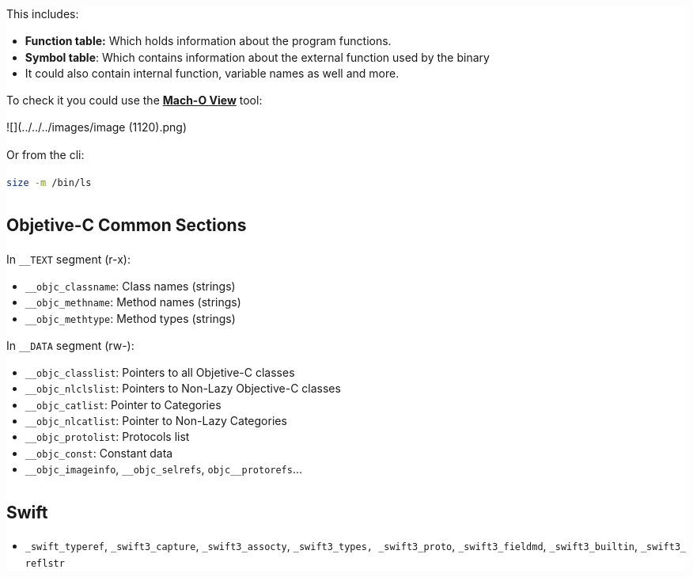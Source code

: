 This includes:

- **Function table:** Which holds information about the program functions.
- **Symbol table**: Which contains information about the external function used by the binary
- It could also contain internal function, variable names as well and more.

To check it you could use the [**Mach-O View**](https://sourceforge.net/projects/machoview/) tool:

![](../../../images/image (1120).png)

Or from the cli:

```bash
size -m /bin/ls
```

## Objetive-C Common Sections

In `__TEXT` segment (r-x):

- `__objc_classname`: Class names (strings)
- `__objc_methname`: Method names (strings)
- `__objc_methtype`: Method types (strings)

In `__DATA` segment (rw-):

- `__objc_classlist`: Pointers to all Objetive-C classes
- `__objc_nlclslist`: Pointers to Non-Lazy Objective-C classes
- `__objc_catlist`: Pointer to Categories
- `__objc_nlcatlist`: Pointer to Non-Lazy Categories
- `__objc_protolist`: Protocols list
- `__objc_const`: Constant data
- `__objc_imageinfo`, `__objc_selrefs`, `objc__protorefs`...

## Swift

- `_swift_typeref`, `_swift3_capture`, `_swift3_assocty`, `_swift3_types, _swift3_proto`, `_swift3_fieldmd`, `_swift3_builtin`, `_swift3_reflstr`

